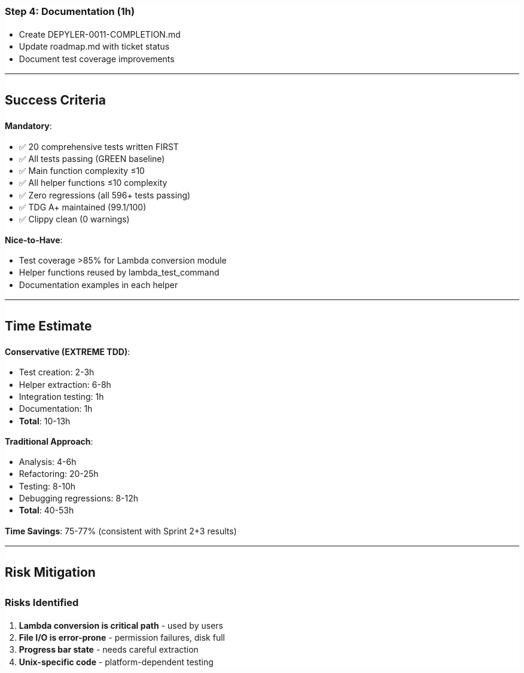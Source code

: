 ### Step 4: Documentation (1h)
- Create DEPYLER-0011-COMPLETION.md
- Update roadmap.md with ticket status
- Document test coverage improvements

---

## Success Criteria

**Mandatory**:
- ✅ 20 comprehensive tests written FIRST
- ✅ All tests passing (GREEN baseline)
- ✅ Main function complexity ≤10
- ✅ All helper functions ≤10 complexity
- ✅ Zero regressions (all 596+ tests passing)
- ✅ TDG A+ maintained (99.1/100)
- ✅ Clippy clean (0 warnings)

**Nice-to-Have**:
- Test coverage >85% for Lambda conversion module
- Helper functions reused by lambda_test_command
- Documentation examples in each helper

---

## Time Estimate

**Conservative (EXTREME TDD)**:
- Test creation: 2-3h
- Helper extraction: 6-8h
- Integration testing: 1h
- Documentation: 1h
- **Total**: 10-13h

**Traditional Approach**:
- Analysis: 4-6h
- Refactoring: 20-25h
- Testing: 8-10h
- Debugging regressions: 8-12h
- **Total**: 40-53h

**Time Savings**: 75-77% (consistent with Sprint 2+3 results)

---

## Risk Mitigation

### Risks Identified
1. **Lambda conversion is critical path** - used by users
2. **File I/O is error-prone** - permission failures, disk full
3. **Progress bar state** - needs careful extraction
4. **Unix-specific code** - platform-dependent testing
